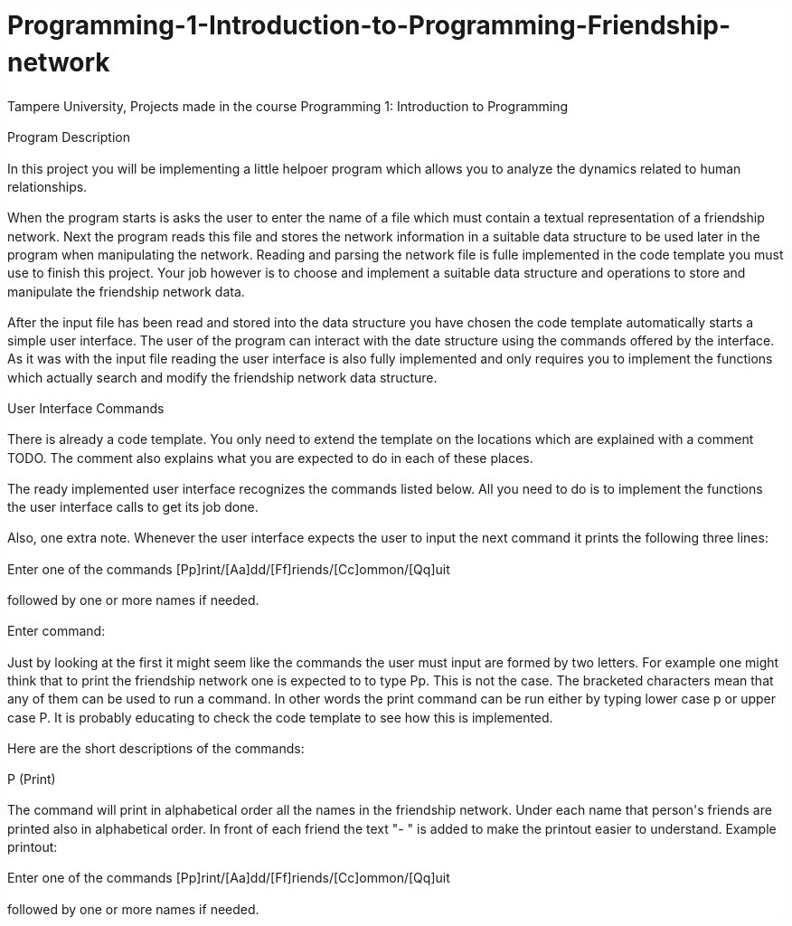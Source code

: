 # Programming-1-Introduction-to-Programming-Friendship-network
Tampere University, Projects made in the course Programming 1: Introduction to Programming

Program Description

In this project you will be implementing a little helpoer program which allows you to analyze the dynamics related to human relationships.

When the program starts is asks the user to enter the name of a file which must contain a textual representation of a friendship network. Next the program reads this file and stores the network information in a suitable data structure to be used later in the program when manipulating the network. Reading and parsing the network file is fulle implemented in the code template you must use to finish this project. Your job however is to choose and implement a suitable data structure and operations to store and manipulate the friendship network data.

After the input file has been read and stored into the data structure you have chosen the code template automatically starts a simple user interface. The user of the program can interact with the date structure using the commands offered by the interface. As it was with the input file reading the user interface is also fully implemented and only requires you to implement the functions which actually search and modify the friendship network data structure.

User Interface Commands

There is already a code template. You only need to extend the template on the locations which are explained with a comment TODO. The comment also explains what you are expected to do in each of these places.

The ready implemented user interface recognizes the commands listed below. All you need to do is to implement the functions the user interface calls to get its job done.

Also, one extra note. Whenever the user interface expects the user to input the next command it prints the following three lines:

Enter one of the commands [Pp]rint/[Aa]dd/[Ff]riends/[Cc]ommon/[Qq]uit

followed by one or more names if needed.

Enter command:

Just by looking at the first it might seem like the commands the user must input are formed by two letters. For example one might think that to print the friendship network one is expected to to type Pp. This is not the case. The bracketed characters mean that any of them can be used to run a command. In other words the print command can be run either by typing lower case p or upper case P. It is probably educating to check the code template to see how this is implemented.

Here are the short descriptions of the commands:

P (Print)

The command will print in alphabetical order all the names in the friendship network. Under each name that person's friends are printed also in alphabetical order. In front of each friend the text "- " is added to make the printout easier to understand. Example printout:

Enter one of the commands [Pp]rint/[Aa]dd/[Ff]riends/[Cc]ommon/[Qq]uit

followed by one or more names if needed.
